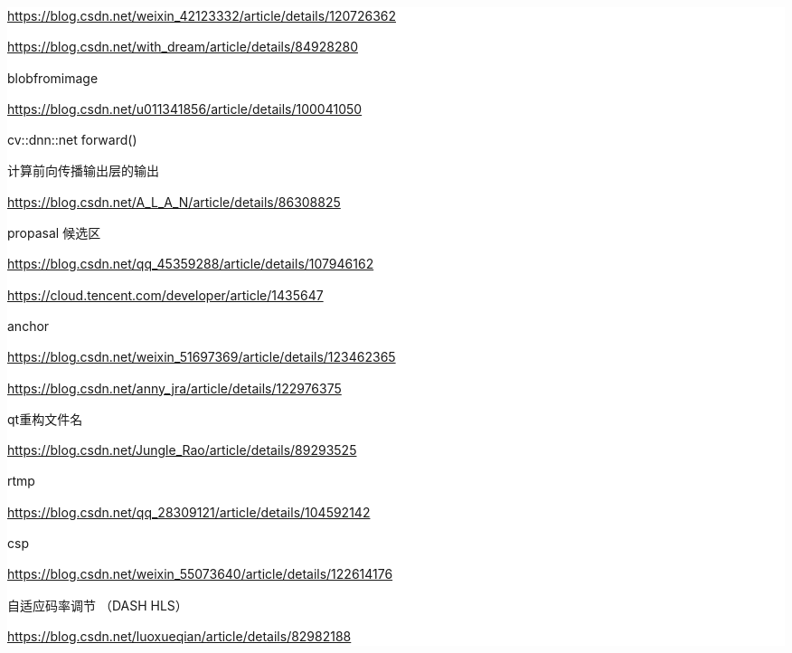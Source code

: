  

https://blog.csdn.net/weixin_42123332/article/details/120726362



https://blog.csdn.net/with_dream/article/details/84928280



blobfromimage



https://blog.csdn.net/u011341856/article/details/100041050



cv::dnn::net forward()

计算前向传播输出层的输出



https://blog.csdn.net/A_L_A_N/article/details/86308825



propasal 候选区

https://blog.csdn.net/qq_45359288/article/details/107946162



https://cloud.tencent.com/developer/article/1435647



anchor

https://blog.csdn.net/weixin_51697369/article/details/123462365



https://blog.csdn.net/anny_jra/article/details/122976375



qt重构文件名



https://blog.csdn.net/Jungle_Rao/article/details/89293525



rtmp

https://blog.csdn.net/qq_28309121/article/details/104592142



csp

https://blog.csdn.net/weixin_55073640/article/details/122614176



自适应码率调节 （DASH HLS）



https://blog.csdn.net/luoxueqian/article/details/82982188

